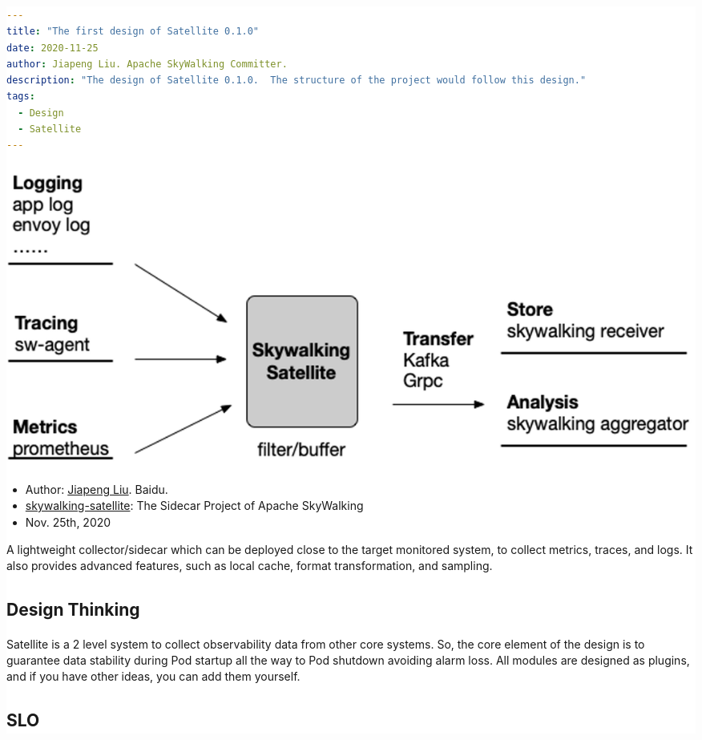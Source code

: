 ```yaml
---
title: "The first design of Satellite 0.1.0"
date: 2020-11-25
author: Jiapeng Liu. Apache SkyWalking Committer.
description: "The design of Satellite 0.1.0.  The structure of the project would follow this design."
tags:
  - Design
  - Satellite
---
```


![](Satellite.png)

- Author: [Jiapeng Liu](https://github.com/evanljp). Baidu.
- [skywalking-satellite](https://github.com/apache/skywalking-satellite): The Sidecar Project of Apache SkyWalking
- Nov. 25th, 2020

A lightweight collector/sidecar which can be deployed close to the target monitored system, to collect metrics, traces, and logs. It also provides advanced features, such as local cache, format transformation, and sampling.

## Design Thinking

Satellite is a 2 level system to collect observability data from other core systems. So, the core element of the design is to guarantee data stability during Pod startup all the way to Pod shutdown avoiding alarm loss. All modules are designed as plugins, and if you have other ideas, you can add them yourself.

## SLO
